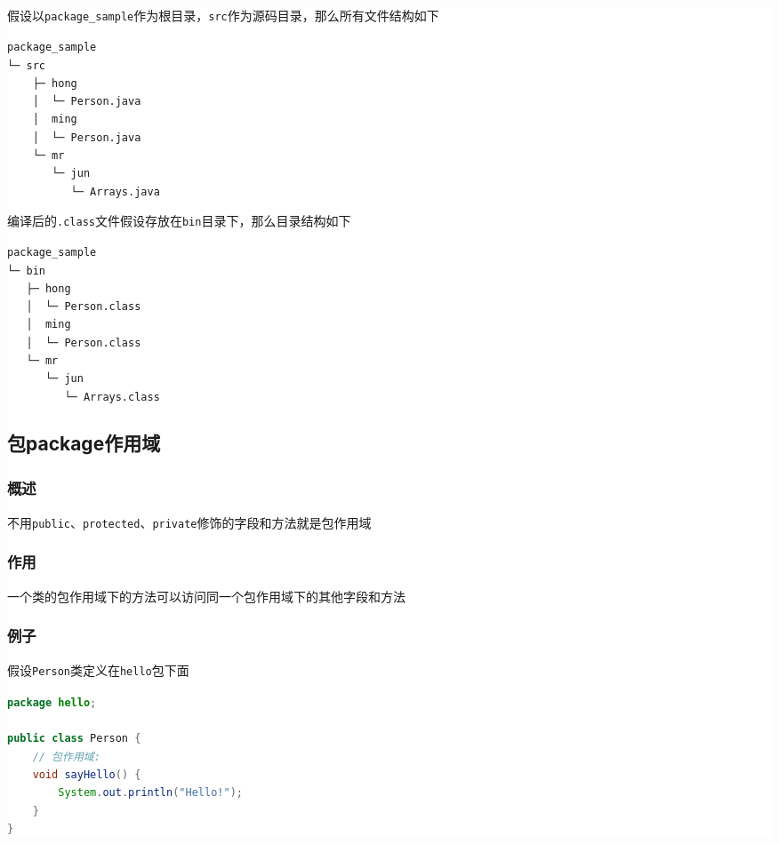 假设以`package_sample`作为根目录，`src`作为源码目录，那么所有文件结构如下

```
package_sample
└─ src
    ├─ hong
    │  └─ Person.java
    │  ming
    │  └─ Person.java
    └─ mr
       └─ jun
          └─ Arrays.java
```

编译后的`.class`文件假设存放在`bin`目录下，那么目录结构如下

```
package_sample
└─ bin
   ├─ hong
   │  └─ Person.class
   │  ming
   │  └─ Person.class
   └─ mr
      └─ jun
         └─ Arrays.class
```



## 包package作用域

### 概述

不用`public`、`protected`、`private`修饰的字段和方法就是包作用域

### 作用

一个类的包作用域下的方法可以访问同一个包作用域下的其他字段和方法

### 例子

假设`Person`类定义在`hello`包下面

```java
package hello;

public class Person {
    // 包作用域:
    void sayHello() {
        System.out.println("Hello!");
    }
}
```
